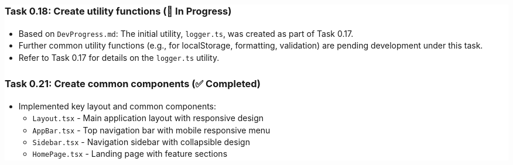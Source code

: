 ### Task 0.18: Create utility functions (🔄 In Progress)
*   Based on `DevProgress.md`: The initial utility, `logger.ts`, was created as part of Task 0.17.
*   Further common utility functions (e.g., for localStorage, formatting, validation) are pending development under this task.
*   Refer to Task 0.17 for details on the `logger.ts` utility.

### Task 0.21: Create common components (✅ Completed)
* Implemented key layout and common components:
  * `Layout.tsx` - Main application layout with responsive design
  * `AppBar.tsx` - Top navigation bar with mobile responsive menu
  * `Sidebar.tsx` - Navigation sidebar with collapsible design
  * `HomePage.tsx` - Landing page with feature sections
